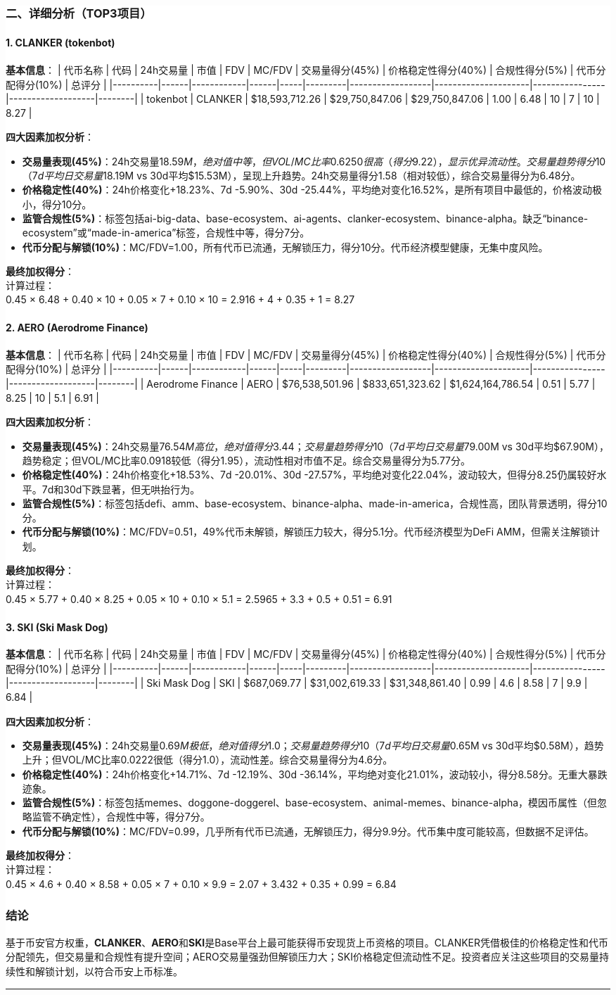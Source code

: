 ### 二、详细分析（TOP3项目）

#### 1. CLANKER (tokenbot)
**基本信息**：
| 代币名称 | 代码 | 24h交易量 | 市值 | FDV | MC/FDV | 交易量得分(45%) | 价格稳定性得分(40%) | 合规性得分(5%) | 代币分配得分(10%) | 总评分 |
|----------|------|------------|------|-----|---------|------------------|---------------------|----------------|-------------------|--------|
| tokenbot | CLANKER | $18,593,712.26 | $29,750,847.06 | $29,750,847.06 | 1.00 | 6.48 | 10 | 7 | 10 | 8.27 |

**四大因素加权分析**：
- **交易量表现(45%)**：24h交易量$18.59M，绝对值中等，但VOL/MC比率0.6250很高（得分9.22），显示优异流动性。交易量趋势得分10（7d平均日交易量$18.19M vs 30d平均$15.53M），呈现上升趋势。24h交易量得分1.58（相对较低），综合交易量得分为6.48分。
- **价格稳定性(40%)**：24h价格变化+18.23%、7d -5.90%、30d -25.44%，平均绝对变化16.52%，是所有项目中最低的，价格波动极小，得分10分。
- **监管合规性(5%)**：标签包括ai-big-data、base-ecosystem、ai-agents、clanker-ecosystem、binance-alpha。缺乏“binance-ecosystem”或“made-in-america”标签，合规性中等，得分7分。
- **代币分配与解锁(10%)**：MC/FDV=1.00，所有代币已流通，无解锁压力，得分10分。代币经济模型健康，无集中度风险。

**最终加权得分**：  
计算过程：  
0.45 × 6.48 + 0.40 × 10 + 0.05 × 7 + 0.10 × 10 = 2.916 + 4 + 0.35 + 1 = 8.27

#### 2. AERO (Aerodrome Finance)
**基本信息**：
| 代币名称 | 代码 | 24h交易量 | 市值 | FDV | MC/FDV | 交易量得分(45%) | 价格稳定性得分(40%) | 合规性得分(5%) | 代币分配得分(10%) | 总评分 |
|----------|------|------------|------|-----|---------|------------------|---------------------|----------------|-------------------|--------|
| Aerodrome Finance | AERO | $76,538,501.96 | $833,651,323.62 | $1,624,164,786.54 | 0.51 | 5.77 | 8.25 | 10 | 5.1 | 6.91 |

**四大因素加权分析**：
- **交易量表现(45%)**：24h交易量$76.54M高位，绝对值得分3.44；交易量趋势得分10（7d平均日交易量$79.00M vs 30d平均$67.90M），趋势稳定；但VOL/MC比率0.0918较低（得分1.95），流动性相对市值不足。综合交易量得分为5.77分。
- **价格稳定性(40%)**：24h价格变化+18.53%、7d -20.01%、30d -27.57%，平均绝对变化22.04%，波动较大，但得分8.25仍属较好水平。7d和30d下跌显著，但无哄抬行为。
- **监管合规性(5%)**：标签包括defi、amm、base-ecosystem、binance-alpha、made-in-america，合规性高，团队背景透明，得分10分。
- **代币分配与解锁(10%)**：MC/FDV=0.51，49%代币未解锁，解锁压力较大，得分5.1分。代币经济模型为DeFi AMM，但需关注解锁计划。

**最终加权得分**：  
计算过程：  
0.45 × 5.77 + 0.40 × 8.25 + 0.05 × 10 + 0.10 × 5.1 = 2.5965 + 3.3 + 0.5 + 0.51 = 6.91

#### 3. SKI (Ski Mask Dog)
**基本信息**：
| 代币名称 | 代码 | 24h交易量 | 市值 | FDV | MC/FDV | 交易量得分(45%) | 价格稳定性得分(40%) | 合规性得分(5%) | 代币分配得分(10%) | 总评分 |
|----------|------|------------|------|-----|---------|------------------|---------------------|----------------|-------------------|--------|
| Ski Mask Dog | SKI | $687,069.77 | $31,002,619.33 | $31,348,861.40 | 0.99 | 4.6 | 8.58 | 7 | 9.9 | 6.84 |

**四大因素加权分析**：
- **交易量表现(45%)**：24h交易量$0.69M极低，绝对值得分1.0；交易量趋势得分10（7d平均日交易量$0.65M vs 30d平均$0.58M），趋势上升；但VOL/MC比率0.0222很低（得分1.0），流动性差。综合交易量得分为4.6分。
- **价格稳定性(40%)**：24h价格变化+14.71%、7d -12.19%、30d -36.14%，平均绝对变化21.01%，波动较小，得分8.58分。无重大暴跌迹象。
- **监管合规性(5%)**：标签包括memes、doggone-doggerel、base-ecosystem、animal-memes、binance-alpha，模因币属性（但忽略监管不确定性），合规性中等，得分7分。
- **代币分配与解锁(10%)**：MC/FDV=0.99，几乎所有代币已流通，无解锁压力，得分9.9分。代币集中度可能较高，但数据不足评估。

**最终加权得分**：  
计算过程：  
0.45 × 4.6 + 0.40 × 8.58 + 0.05 × 7 + 0.10 × 9.9 = 2.07 + 3.432 + 0.35 + 0.99 = 6.84

### 结论
基于币安官方权重，**CLANKER**、**AERO**和**SKI**是Base平台上最可能获得币安现货上币资格的项目。CLANKER凭借极佳的价格稳定性和代币分配领先，但交易量和合规性有提升空间；AERO交易量强劲但解锁压力大；SKI价格稳定但流动性不足。投资者应关注这些项目的交易量持续性和解锁计划，以符合币安上币标准。

---

